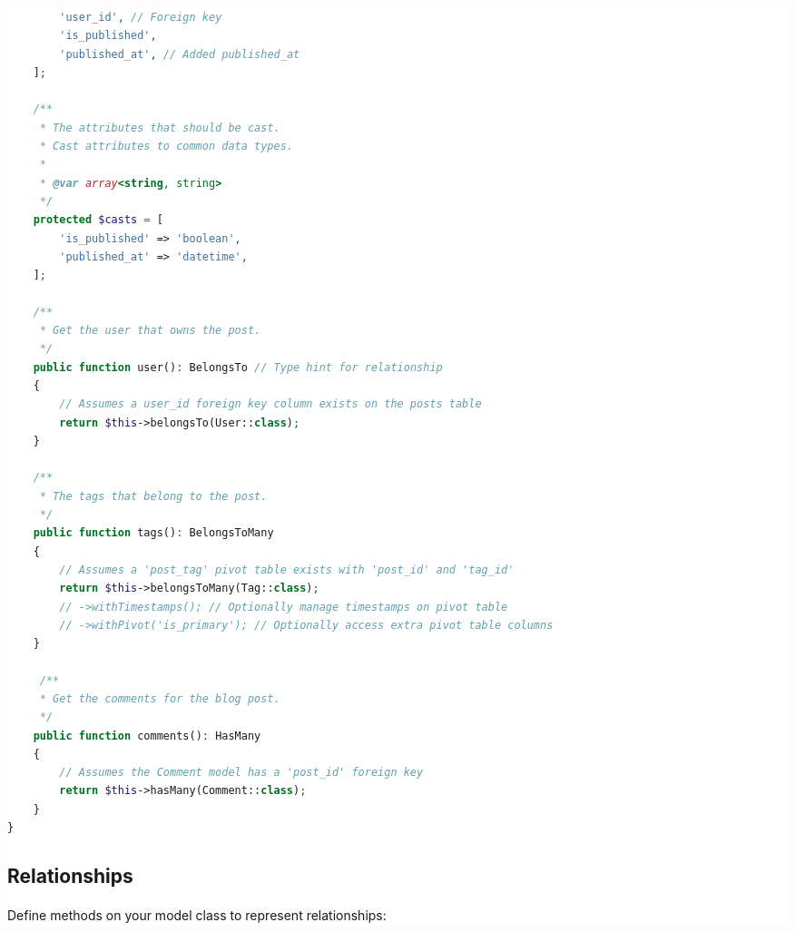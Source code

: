 ```php
        'user_id', // Foreign key
        'is_published',
        'published_at', // Added published_at
    ];

    /**
     * The attributes that should be cast.
     * Cast attributes to common data types.
     *
     * @var array<string, string>
     */
    protected $casts = [
        'is_published' => 'boolean',
        'published_at' => 'datetime',
    ];

    /**
     * Get the user that owns the post.
     */
    public function user(): BelongsTo // Type hint for relationship
    {
        // Assumes a user_id foreign key column exists on the posts table
        return $this->belongsTo(User::class);
    }

    /**
     * The tags that belong to the post.
     */
    public function tags(): BelongsToMany
    {
        // Assumes a 'post_tag' pivot table exists with 'post_id' and 'tag_id'
        return $this->belongsToMany(Tag::class);
        // ->withTimestamps(); // Optionally manage timestamps on pivot table
        // ->withPivot('is_primary'); // Optionally access extra pivot table columns
    }

     /**
     * Get the comments for the blog post.
     */
    public function comments(): HasMany
    {
        // Assumes the Comment model has a 'post_id' foreign key
        return $this->hasMany(Comment::class);
    }
}
```

## Relationships

Define methods on your model class to represent relationships:
